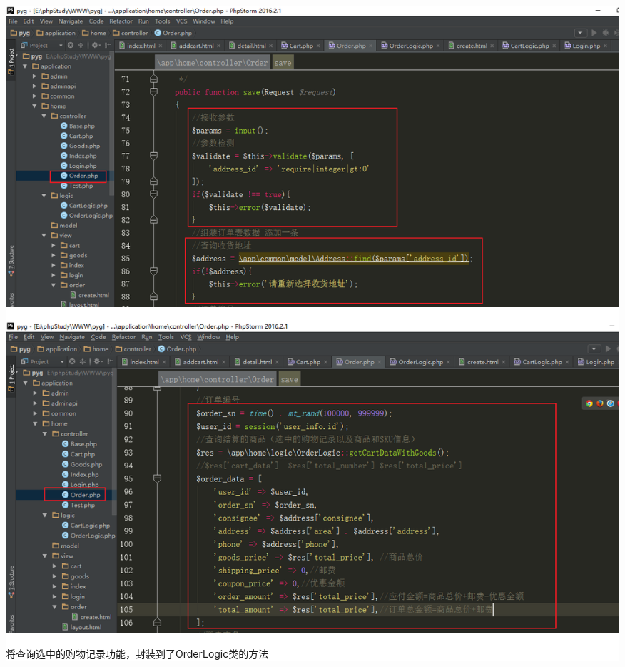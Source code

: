  ![1564041167735](img/1564041167735.png)

![1564041197551](img/1564041197551.png)

将查询选中的购物记录功能，封装到了OrderLogic类的方法
